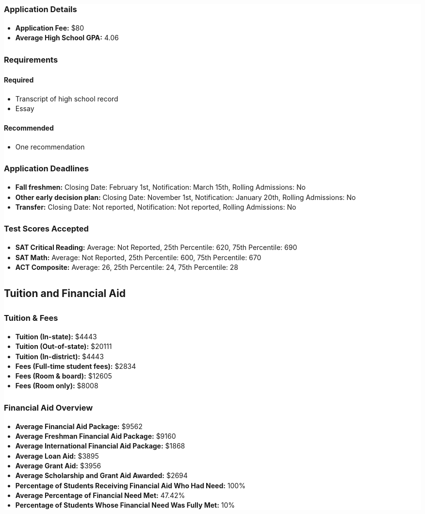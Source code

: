 ### Application Details

- **Application Fee:** $80
- **Average High School GPA:** 4.06

### Requirements

#### Required

- Transcript of high school record
- Essay

#### Recommended

- One recommendation

### Application Deadlines

- **Fall freshmen:** Closing Date: February 1st, Notification: March 15th, Rolling Admissions: No
- **Other early decision plan:** Closing Date: November 1st, Notification: January 20th, Rolling Admissions: No
- **Transfer:** Closing Date: Not reported, Notification: Not reported, Rolling Admissions: No

### Test Scores Accepted

- **SAT Critical Reading:** Average: Not Reported, 25th Percentile: 620, 75th Percentile: 690
- **SAT Math:** Average: Not Reported, 25th Percentile: 600, 75th Percentile: 670
- **ACT Composite:** Average: 26, 25th Percentile: 24, 75th Percentile: 28

## Tuition and Financial Aid

### Tuition & Fees

- **Tuition (In-state):** $4443
- **Tuition (Out-of-state):** $20111
- **Tuition (In-district):** $4443
- **Fees (Full-time student fees):** $2834
- **Fees (Room & board):** $12605
- **Fees (Room only):** $8008

### Financial Aid Overview

- **Average Financial Aid Package:** $9562
- **Average Freshman Financial Aid Package:** $9160
- **Average International Financial Aid Package:** $1868
- **Average Loan Aid:** $3895
- **Average Grant Aid:** $3956
- **Average Scholarship and Grant Aid Awarded:** $2694
- **Percentage of Students Receiving Financial Aid Who Had Need:** 100%
- **Average Percentage of Financial Need Met:** 47.42%
- **Percentage of Students Whose Financial Need Was Fully Met:** 10%

